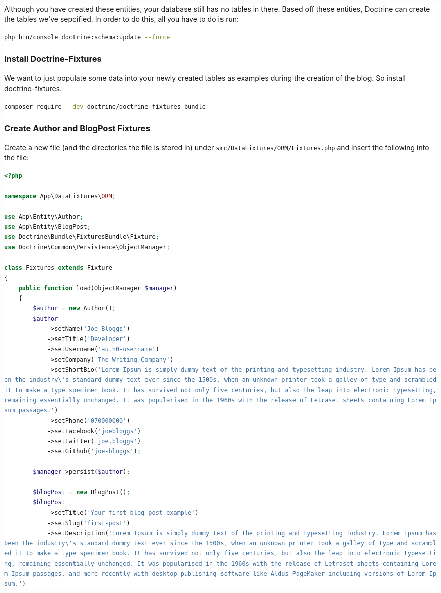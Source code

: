 Although you have created these entities, your database still has no tables in there. Based off these entities, Doctrine can create the tables we've sepcified. In order to do this, all you have to do is run:

```bash
php bin/console doctrine:schema:update --force
```

### Install Doctrine-Fixtures

We want to just populate some data into your newly created tables as examples during the creation of the blog. So install [doctrine-fixtures](https://symfony.com/doc/master/bundles/DoctrineFixturesBundle/index.html).

```bash
composer require --dev doctrine/doctrine-fixtures-bundle
```

### Create Author and BlogPost Fixtures

Create a new file (and the directories the file is stored in) under `src/DataFixtures/ORM/Fixtures.php` and insert the following into the file:

```php
<?php

namespace App\DataFixtures\ORM;

use App\Entity\Author;
use App\Entity\BlogPost;
use Doctrine\Bundle\FixturesBundle\Fixture;
use Doctrine\Common\Persistence\ObjectManager;

class Fixtures extends Fixture
{
    public function load(ObjectManager $manager)
    {
        $author = new Author();
        $author
            ->setName('Joe Bloggs')
            ->setTitle('Developer')
            ->setUsername('auth0-username')
            ->setCompany('The Writing Company')
            ->setShortBio('Lorem Ipsum is simply dummy text of the printing and typesetting industry. Lorem Ipsum has been the industry\'s standard dummy text ever since the 1500s, when an unknown printer took a galley of type and scrambled it to make a type specimen book. It has survived not only five centuries, but also the leap into electronic typesetting, remaining essentially unchanged. It was popularised in the 1960s with the release of Letraset sheets containing Lorem Ipsum passages.')
            ->setPhone('070000000')
            ->setFacebook('joebloggs')
            ->setTwitter('joe.bloggs')
            ->setGithub('joe-bloggs');

        $manager->persist($author);

        $blogPost = new BlogPost();
        $blogPost
            ->setTitle('Your first blog post example')
            ->setSlug('first-post')
            ->setDescription('Lorem Ipsum is simply dummy text of the printing and typesetting industry. Lorem Ipsum has been the industry\'s standard dummy text ever since the 1500s, when an unknown printer took a galley of type and scrambled it to make a type specimen book. It has survived not only five centuries, but also the leap into electronic typesetting, remaining essentially unchanged. It was popularised in the 1960s with the release of Letraset sheets containing Lorem Ipsum passages, and more recently with desktop publishing software like Aldus PageMaker including versions of Lorem Ipsum.')
```